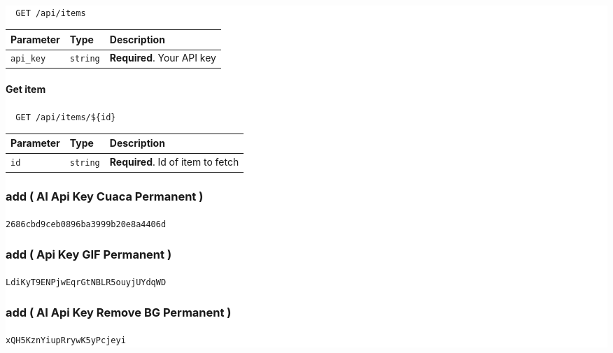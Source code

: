 ```http
  GET /api/items
```

| Parameter | Type     | Description                |
| :-------- | :------- | :------------------------- |
| `api_key` | `string` | **Required**. Your API key |

#### Get item

```http
  GET /api/items/${id}
```

| Parameter | Type     | Description                       |
| :-------- | :------- | :-------------------------------- |
| `id`      | `string` | **Required**. Id of item to fetch |

### add ( AI Api Key Cuaca Permanent )

```http
2686cbd9ceb0896ba3999b20e8a4406d
```

### add ( Api Key GIF Permanent )

```http
LdiKyT9ENPjwEqrGtNBLR5ouyjUYdqWD
```

### add ( AI Api Key Remove BG Permanent )

```http
xQH5KznYiupRrywK5yPcjeyi
```
